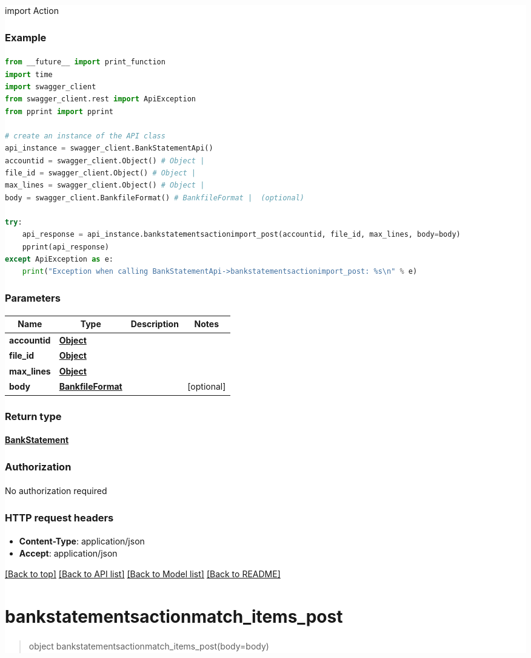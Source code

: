 

import Action

### Example
```python
from __future__ import print_function
import time
import swagger_client
from swagger_client.rest import ApiException
from pprint import pprint

# create an instance of the API class
api_instance = swagger_client.BankStatementApi()
accountid = swagger_client.Object() # Object | 
file_id = swagger_client.Object() # Object | 
max_lines = swagger_client.Object() # Object | 
body = swagger_client.BankfileFormat() # BankfileFormat |  (optional)

try:
    api_response = api_instance.bankstatementsactionimport_post(accountid, file_id, max_lines, body=body)
    pprint(api_response)
except ApiException as e:
    print("Exception when calling BankStatementApi->bankstatementsactionimport_post: %s\n" % e)
```

### Parameters

Name | Type | Description  | Notes
------------- | ------------- | ------------- | -------------
 **accountid** | [**Object**](.md)|  | 
 **file_id** | [**Object**](.md)|  | 
 **max_lines** | [**Object**](.md)|  | 
 **body** | [**BankfileFormat**](BankfileFormat.md)|  | [optional] 

### Return type

[**BankStatement**](BankStatement.md)

### Authorization

No authorization required

### HTTP request headers

 - **Content-Type**: application/json
 - **Accept**: application/json

[[Back to top]](#) [[Back to API list]](../README.md#documentation-for-api-endpoints) [[Back to Model list]](../README.md#documentation-for-models) [[Back to README]](../README.md)

# **bankstatementsactionmatch_items_post**
> object bankstatementsactionmatch_items_post(body=body)
